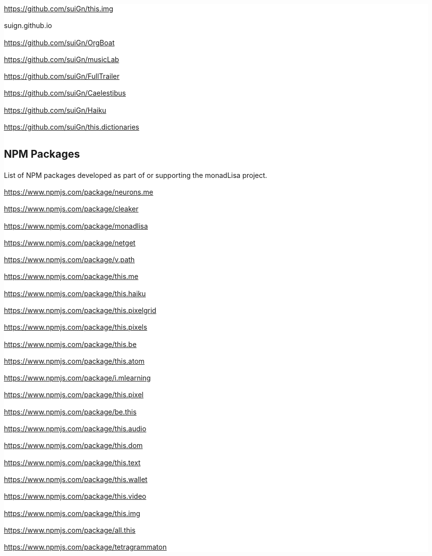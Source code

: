   https://github.com/suiGn/this.img
  
  suign.github.io
  
  https://github.com/suiGn/OrgBoat
  
  https://github.com/suiGn/musicLab
  
  https://github.com/suiGn/FullTrailer
  
  https://github.com/suiGn/Caelestibus
  
  https://github.com/suiGn/Haiku
  
  https://github.com/suiGn/this.dictionaries
  
  
  
  ## NPM Packages
  
  List of NPM packages developed as part of or supporting the monadLisa project.
  
  https://www.npmjs.com/package/neurons.me
  
  https://www.npmjs.com/package/cleaker
  
  https://www.npmjs.com/package/monadlisa
  
  https://www.npmjs.com/package/netget
  
  https://www.npmjs.com/package/v.path
  
  https://www.npmjs.com/package/this.me
  
  https://www.npmjs.com/package/this.haiku
  
  https://www.npmjs.com/package/this.pixelgrid
  
  https://www.npmjs.com/package/this.pixels
  
  https://www.npmjs.com/package/this.be
  
  https://www.npmjs.com/package/this.atom
  
  https://www.npmjs.com/package/i.mlearning
  
  https://www.npmjs.com/package/this.pixel
  
  https://www.npmjs.com/package/be.this
  
  https://www.npmjs.com/package/this.audio
  
  https://www.npmjs.com/package/this.dom
  
  https://www.npmjs.com/package/this.text
  
  https://www.npmjs.com/package/this.wallet
  
  https://www.npmjs.com/package/this.video
  
  https://www.npmjs.com/package/this.img
  
  https://www.npmjs.com/package/all.this
  
  https://www.npmjs.com/package/tetragrammaton
  